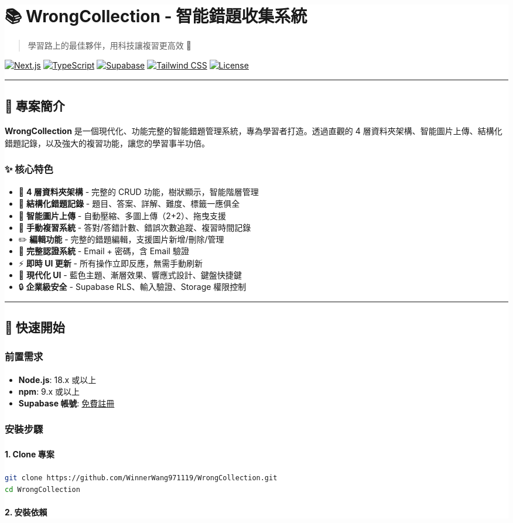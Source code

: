 # 📚 WrongCollection - 智能錯題收集系統

> 學習路上的最佳夥伴，用科技讓複習更高效 🚀

[![Next.js](https://img.shields.io/badge/Next.js-15.5.4-black?logo=next.js)](https://nextjs.org/)
[![TypeScript](https://img.shields.io/badge/TypeScript-5.0-blue?logo=typescript)](https://www.typescriptlang.org/)
[![Supabase](https://img.shields.io/badge/Supabase-Backend-green?logo=supabase)](https://supabase.com/)
[![Tailwind CSS](https://img.shields.io/badge/Tailwind-CSS-38bdf8?logo=tailwind-css)](https://tailwindcss.com/)
[![License](https://img.shields.io/badge/License-MIT-yellow.svg)](LICENSE)

---

## 🎯 專案簡介

**WrongCollection** 是一個現代化、功能完整的智能錯題管理系統，專為學習者打造。透過直觀的 4 層資料夾架構、智能圖片上傳、結構化錯題記錄，以及強大的複習功能，讓您的學習事半功倍。

### ✨ 核心特色

- 📁 **4 層資料夾架構** - 完整的 CRUD 功能，樹狀顯示，智能階層管理
- 📝 **結構化錯題記錄** - 題目、答案、詳解、難度、標籤一應俱全
- 📸 **智能圖片上傳** - 自動壓縮、多圖上傳（2+2）、拖曳支援
- 🎯 **手動複習系統** - 答對/答錯計數、錯誤次數追蹤、複習時間記錄
- ✏️ **編輯功能** - 完整的錯題編輯，支援圖片新增/刪除/管理
- 🔐 **完整認證系統** - Email + 密碼，含 Email 驗證
- ⚡ **即時 UI 更新** - 所有操作立即反應，無需手動刷新
- 🎨 **現代化 UI** - 藍色主題、漸層效果、響應式設計、鍵盤快捷鍵
- 🔒 **企業級安全** - Supabase RLS、輸入驗證、Storage 權限控制

---

## 🚀 快速開始

### 前置需求

- **Node.js**: 18.x 或以上
- **npm**: 9.x 或以上
- **Supabase 帳號**: [免費註冊](https://supabase.com/)

### 安裝步驟

#### 1. Clone 專案

```bash
git clone https://github.com/WinnerWang971119/WrongCollection.git
cd WrongCollection
```

#### 2. 安裝依賴
